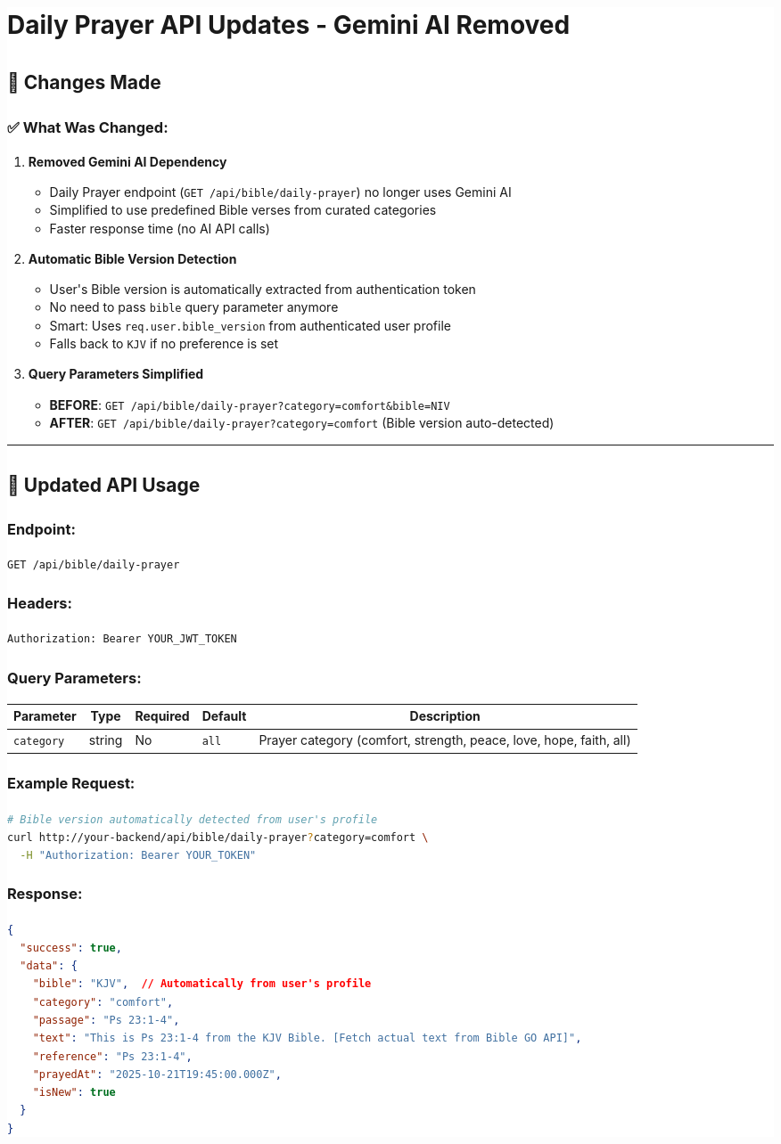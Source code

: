 # Daily Prayer API Updates - Gemini AI Removed

## 🎯 Changes Made

### ✅ What Was Changed:

1. **Removed Gemini AI Dependency**
   - Daily Prayer endpoint (`GET /api/bible/daily-prayer`) no longer uses Gemini AI
   - Simplified to use predefined Bible verses from curated categories
   - Faster response time (no AI API calls)

2. **Automatic Bible Version Detection**
   - User's Bible version is automatically extracted from authentication token
   - No need to pass `bible` query parameter anymore
   - Smart: Uses `req.user.bible_version` from authenticated user profile
   - Falls back to `KJV` if no preference is set

3. **Query Parameters Simplified**
   - **BEFORE**: `GET /api/bible/daily-prayer?category=comfort&bible=NIV`
   - **AFTER**: `GET /api/bible/daily-prayer?category=comfort` (Bible version auto-detected)

---

## 📖 **Updated API Usage**

### **Endpoint:**
```
GET /api/bible/daily-prayer
```

### **Headers:**
```
Authorization: Bearer YOUR_JWT_TOKEN
```

### **Query Parameters:**
| Parameter | Type | Required | Default | Description |
|-----------|------|----------|---------|-------------|
| `category` | string | No | `all` | Prayer category (comfort, strength, peace, love, hope, faith, all) |

### **Example Request:**
```bash
# Bible version automatically detected from user's profile
curl http://your-backend/api/bible/daily-prayer?category=comfort \
  -H "Authorization: Bearer YOUR_TOKEN"
```

### **Response:**
```json
{
  "success": true,
  "data": {
    "bible": "KJV",  // Automatically from user's profile
    "category": "comfort",
    "passage": "Ps 23:1-4",
    "text": "This is Ps 23:1-4 from the KJV Bible. [Fetch actual text from Bible GO API]",
    "reference": "Ps 23:1-4",
    "prayedAt": "2025-10-21T19:45:00.000Z",
    "isNew": true
  }
}
```